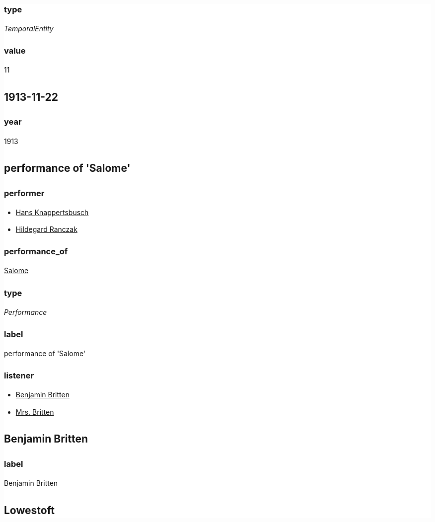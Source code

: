 ### type


*TemporalEntity*

### value


11

## 1913-11-22

### year


1913

## performance of 'Salome'

### performer

 - [Hans Knappertsbusch](#Hans-Knappertsbusch)

 - [Hildegard Ranczak](#Hildegard-Ranczak)

### performance_of


[Salome](#Salome)

### type


*Performance*

### label


performance of 'Salome'

### listener

 - [Benjamin Britten](#Benjamin-Britten)

 - [Mrs. Britten](#Mrs.-Britten)

## Benjamin Britten

### label


Benjamin Britten

## Lowestoft
